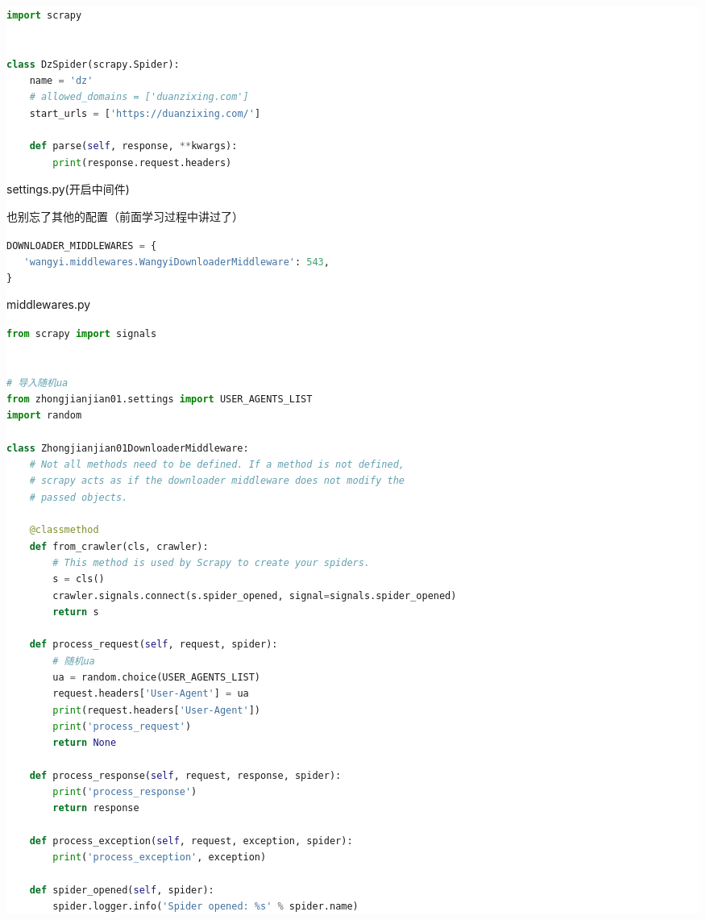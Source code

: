 ```python
import scrapy


class DzSpider(scrapy.Spider):
    name = 'dz'
    # allowed_domains = ['duanzixing.com']
    start_urls = ['https://duanzixing.com/']

    def parse(self, response, **kwargs):
        print(response.request.headers)

```

settings.py(开启中间件)

也别忘了其他的配置（前面学习过程中讲过了）

```python
DOWNLOADER_MIDDLEWARES = {
   'wangyi.middlewares.WangyiDownloaderMiddleware': 543,
}
```

middlewares.py

```python
from scrapy import signals


# 导入随机ua
from zhongjianjian01.settings import USER_AGENTS_LIST
import random

class Zhongjianjian01DownloaderMiddleware:
    # Not all methods need to be defined. If a method is not defined,
    # scrapy acts as if the downloader middleware does not modify the
    # passed objects.

    @classmethod
    def from_crawler(cls, crawler):
        # This method is used by Scrapy to create your spiders.
        s = cls()
        crawler.signals.connect(s.spider_opened, signal=signals.spider_opened)
        return s

    def process_request(self, request, spider):
        # 随机ua
        ua = random.choice(USER_AGENTS_LIST)
        request.headers['User-Agent'] = ua
        print(request.headers['User-Agent'])
        print('process_request')
        return None

    def process_response(self, request, response, spider):
        print('process_response')
        return response

    def process_exception(self, request, exception, spider):
        print('process_exception', exception)

    def spider_opened(self, spider):
        spider.logger.info('Spider opened: %s' % spider.name)
```
